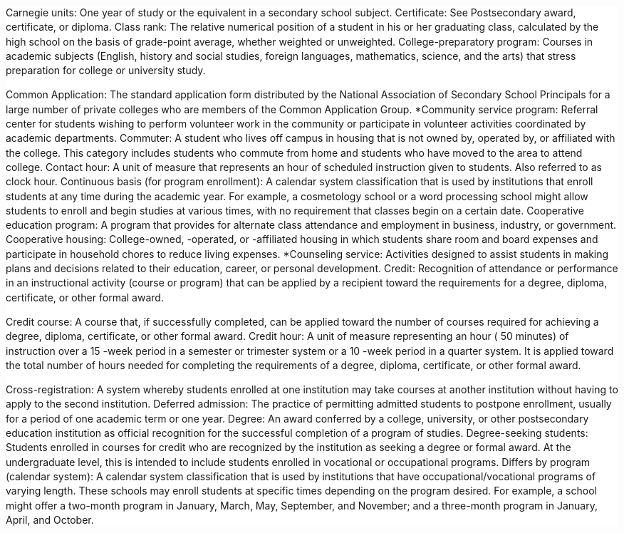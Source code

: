 Carnegie units: One year of study or the equivalent in a secondary school subject.
Certificate: See Postsecondary award, certificate, or diploma.
Class rank: The relative numerical position of a student in his or her graduating class, calculated by the high school on the basis of grade-point average, whether weighted or unweighted.
College-preparatory program: Courses in academic subjects (English, history and social studies, foreign languages, mathematics, science, and the arts) that stress preparation for college or university study.

Common Application: The standard application form distributed by the National Association of Secondary School Principals for a large number of private colleges who are members of the Common Application Group.
*Community service program: Referral center for students wishing to perform volunteer work in the community or participate in volunteer activities coordinated by academic departments.
Commuter: A student who lives off campus in housing that is not owned by, operated by, or affiliated with the college. This category includes students who commute from home and students who have moved to the area to attend college.
Contact hour: A unit of measure that represents an hour of scheduled instruction given to students. Also referred to as clock hour.
Continuous basis (for program enrollment): A calendar system classification that is used by institutions that enroll students at any time during the academic year. For example, a cosmetology school or a word processing school might allow students to enroll and begin studies at various times, with no requirement that classes begin on a certain date.
Cooperative education program: A program that provides for alternate class attendance and employment in business, industry, or government.
Cooperative housing: College-owned, -operated, or -affiliated housing in which students share room and board expenses and participate in household chores to reduce living expenses.
*Counseling service: Activities designed to assist students in making plans and decisions related to their education, career, or personal development.
Credit: Recognition of attendance or performance in an instructional activity (course or program) that can be applied by a recipient toward the requirements for a degree, diploma, certificate, or other formal award.

Credit course: A course that, if successfully completed, can be applied toward the number of courses required for achieving a degree, diploma, certificate, or other formal award.
Credit hour: A unit of measure representing an hour ( 50 minutes) of instruction over a 15 -week period in a semester or trimester system or a 10 -week period in a quarter system. It is applied toward the total number of hours needed for completing the requirements of a degree, diploma, certificate, or other formal award.

Cross-registration: A system whereby students enrolled at one institution may take courses at another institution without having to apply to the second institution.
Deferred admission: The practice of permitting admitted students to postpone enrollment, usually for a period of one academic term or one year.
Degree: An award conferred by a college, university, or other postsecondary education institution as official recognition for the successful completion of a program of studies.
Degree-seeking students: Students enrolled in courses for credit who are recognized by the institution as seeking a degree or formal award. At the undergraduate level, this is intended to include students enrolled in vocational or occupational programs.
Differs by program (calendar system): A calendar system classification that is used by institutions that have occupational/vocational programs of varying length. These schools may enroll students at specific times depending on the program desired. For example, a school might offer a two-month program in January, March, May, September, and November; and a three-month program in January, April, and October.
